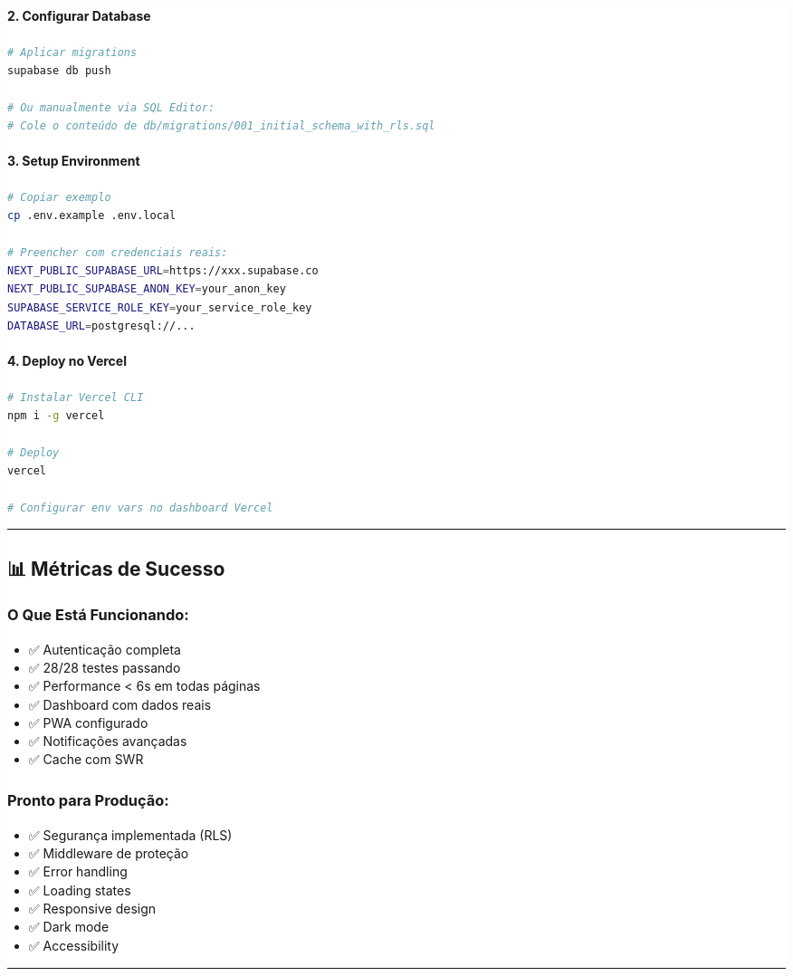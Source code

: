 #### 2. Configurar Database
```bash
# Aplicar migrations
supabase db push

# Ou manualmente via SQL Editor:
# Cole o conteúdo de db/migrations/001_initial_schema_with_rls.sql
```

#### 3. Setup Environment
```bash
# Copiar exemplo
cp .env.example .env.local

# Preencher com credenciais reais:
NEXT_PUBLIC_SUPABASE_URL=https://xxx.supabase.co
NEXT_PUBLIC_SUPABASE_ANON_KEY=your_anon_key
SUPABASE_SERVICE_ROLE_KEY=your_service_role_key
DATABASE_URL=postgresql://...
```

#### 4. Deploy no Vercel
```bash
# Instalar Vercel CLI
npm i -g vercel

# Deploy
vercel

# Configurar env vars no dashboard Vercel
```

---

## 📊 Métricas de Sucesso

### O Que Está Funcionando:
- ✅ Autenticação completa
- ✅ 28/28 testes passando
- ✅ Performance < 6s em todas páginas
- ✅ Dashboard com dados reais
- ✅ PWA configurado
- ✅ Notificações avançadas
- ✅ Cache com SWR

### Pronto para Produção:
- ✅ Segurança implementada (RLS)
- ✅ Middleware de proteção
- ✅ Error handling
- ✅ Loading states
- ✅ Responsive design
- ✅ Dark mode
- ✅ Accessibility

---